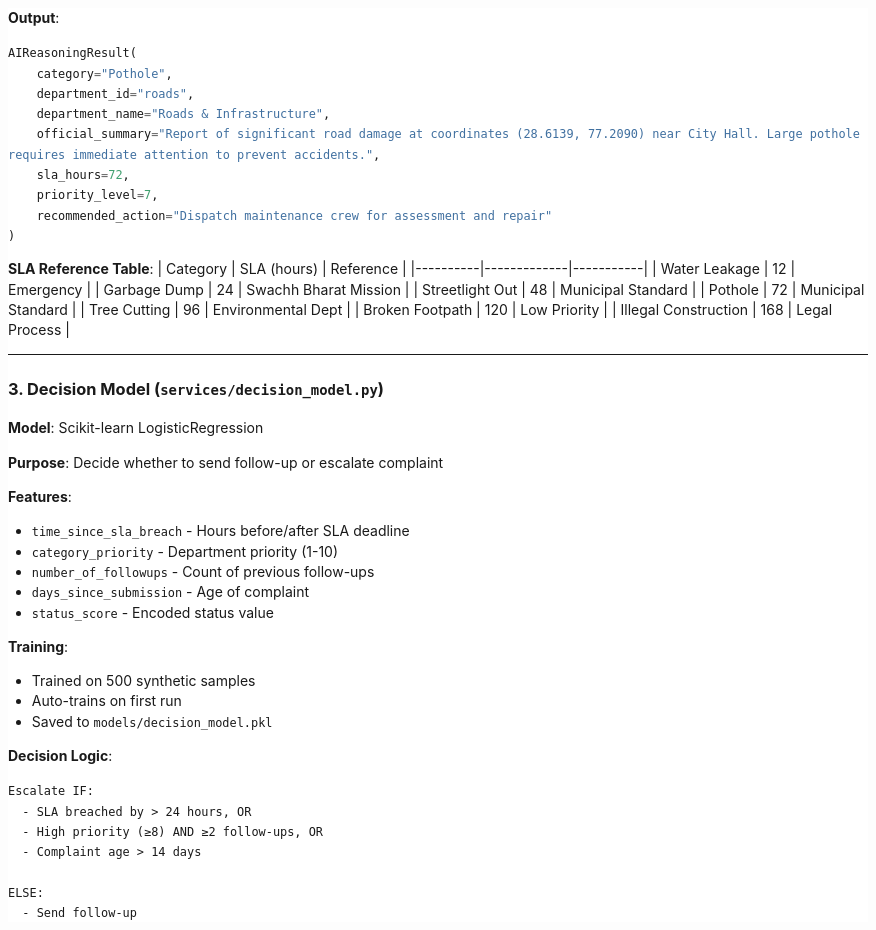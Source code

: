 **Output**:
```python
AIReasoningResult(
    category="Pothole",
    department_id="roads",
    department_name="Roads & Infrastructure",
    official_summary="Report of significant road damage at coordinates (28.6139, 77.2090) near City Hall. Large pothole requires immediate attention to prevent accidents.",
    sla_hours=72,
    priority_level=7,
    recommended_action="Dispatch maintenance crew for assessment and repair"
)
```

**SLA Reference Table**:
| Category | SLA (hours) | Reference |
|----------|-------------|-----------|
| Water Leakage | 12 | Emergency |
| Garbage Dump | 24 | Swachh Bharat Mission |
| Streetlight Out | 48 | Municipal Standard |
| Pothole | 72 | Municipal Standard |
| Tree Cutting | 96 | Environmental Dept |
| Broken Footpath | 120 | Low Priority |
| Illegal Construction | 168 | Legal Process |

---

### 3. Decision Model (`services/decision_model.py`)

**Model**: Scikit-learn LogisticRegression

**Purpose**: Decide whether to send follow-up or escalate complaint

**Features**:
- `time_since_sla_breach` - Hours before/after SLA deadline
- `category_priority` - Department priority (1-10)
- `number_of_followups` - Count of previous follow-ups
- `days_since_submission` - Age of complaint
- `status_score` - Encoded status value

**Training**:
- Trained on 500 synthetic samples
- Auto-trains on first run
- Saved to `models/decision_model.pkl`

**Decision Logic**:
```
Escalate IF:
  - SLA breached by > 24 hours, OR
  - High priority (≥8) AND ≥2 follow-ups, OR
  - Complaint age > 14 days

ELSE:
  - Send follow-up
```
